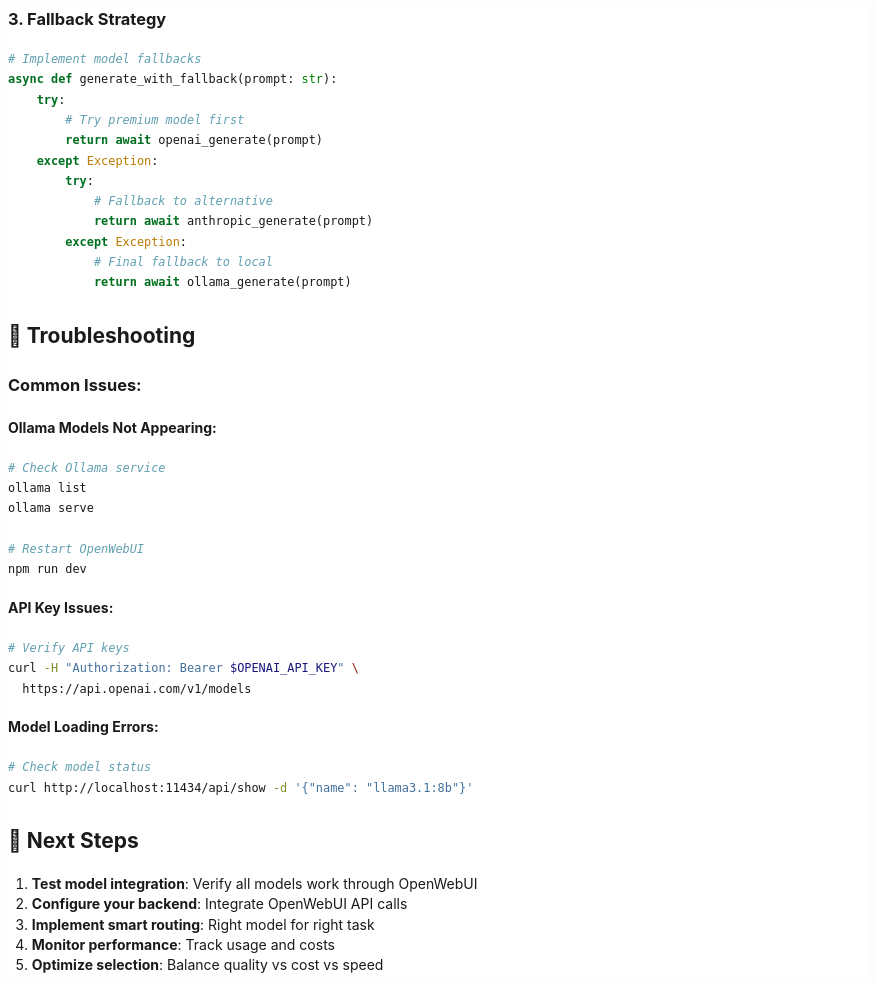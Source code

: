 ### 3. Fallback Strategy
```python
# Implement model fallbacks
async def generate_with_fallback(prompt: str):
    try:
        # Try premium model first
        return await openai_generate(prompt)
    except Exception:
        try:
            # Fallback to alternative
            return await anthropic_generate(prompt)
        except Exception:
            # Final fallback to local
            return await ollama_generate(prompt)
```

## 🚨 Troubleshooting

### Common Issues:

#### Ollama Models Not Appearing:
```bash
# Check Ollama service
ollama list
ollama serve

# Restart OpenWebUI
npm run dev
```

#### API Key Issues:
```bash
# Verify API keys
curl -H "Authorization: Bearer $OPENAI_API_KEY" \
  https://api.openai.com/v1/models
```

#### Model Loading Errors:
```bash
# Check model status
curl http://localhost:11434/api/show -d '{"name": "llama3.1:8b"}'
```

## 🔄 Next Steps

1. **Test model integration**: Verify all models work through OpenWebUI
2. **Configure your backend**: Integrate OpenWebUI API calls
3. **Implement smart routing**: Right model for right task
4. **Monitor performance**: Track usage and costs
5. **Optimize selection**: Balance quality vs cost vs speed
